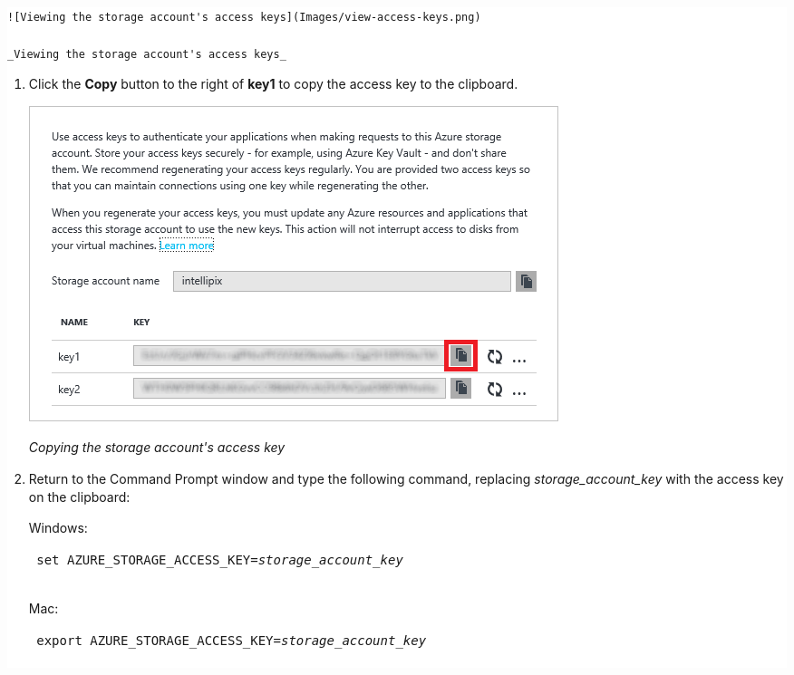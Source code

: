     ![Viewing the storage account's access keys](Images/view-access-keys.png)

    _Viewing the storage account's access keys_

1. Click the **Copy** button to the right of **key1** to copy the access key to the clipboard.

    ![Copying the storage account's access key](Images/copy-access-key.png)

    _Copying the storage account's access key_

1. Return to the Command Prompt window and type the following command, replacing *storage_account_key* with the access key on the clipboard:
	
	Windows:
	<pre>
	set AZURE_STORAGE_ACCESS_KEY=<i>storage_account_key</i>
	</pre>
	
	Mac:
	<pre>
	export AZURE_STORAGE_ACCESS_KEY=<i>storage_account_key</i>
	</pre>
